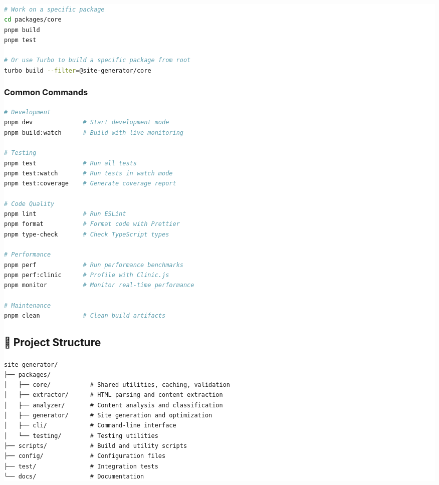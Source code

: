 ```bash
# Work on a specific package
cd packages/core
pnpm build
pnpm test

# Or use Turbo to build a specific package from root
turbo build --filter=@site-generator/core
```

### Common Commands

```bash
# Development
pnpm dev              # Start development mode
pnpm build:watch      # Build with live monitoring

# Testing
pnpm test             # Run all tests
pnpm test:watch       # Run tests in watch mode
pnpm test:coverage    # Generate coverage report

# Code Quality
pnpm lint             # Run ESLint
pnpm format           # Format code with Prettier
pnpm type-check       # Check TypeScript types

# Performance
pnpm perf             # Run performance benchmarks
pnpm perf:clinic      # Profile with Clinic.js
pnpm monitor          # Monitor real-time performance

# Maintenance
pnpm clean            # Clean build artifacts
```

## 📁 Project Structure

```
site-generator/
├── packages/
│   ├── core/           # Shared utilities, caching, validation
│   ├── extractor/      # HTML parsing and content extraction
│   ├── analyzer/       # Content analysis and classification
│   ├── generator/      # Site generation and optimization
│   ├── cli/            # Command-line interface
│   └── testing/        # Testing utilities
├── scripts/            # Build and utility scripts
├── config/             # Configuration files
├── test/               # Integration tests
└── docs/               # Documentation
```
